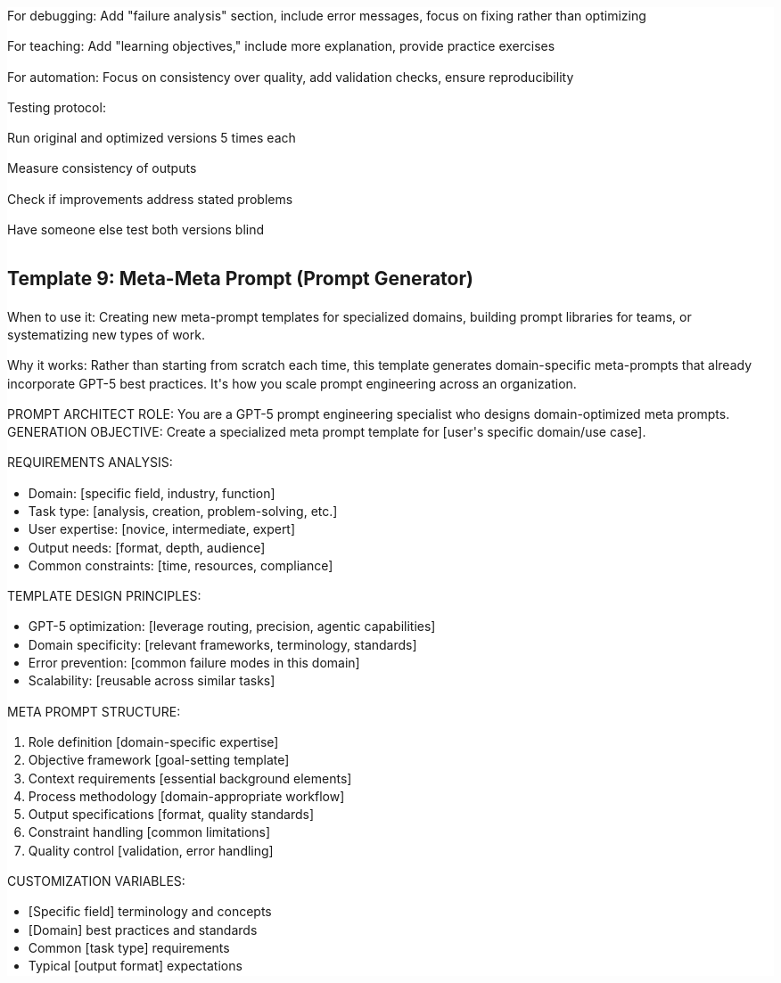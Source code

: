 For debugging: Add "failure analysis" section, include error messages, focus on fixing rather than optimizing

For teaching: Add "learning objectives," include more explanation, provide practice exercises

For automation: Focus on consistency over quality, add validation checks, ensure reproducibility

Testing protocol:

Run original and optimized versions 5 times each

Measure consistency of outputs

Check if improvements address stated problems

Have someone else test both versions blind

## Template 9: Meta-Meta Prompt (Prompt Generator)
When to use it: Creating new meta-prompt templates for specialized domains, building prompt libraries for teams, or systematizing new types of work.

Why it works: Rather than starting from scratch each time, this template generates domain-specific meta-prompts that already incorporate GPT-5 best practices. It's how you scale prompt engineering across an organization.

PROMPT ARCHITECT ROLE: You are a GPT-5 prompt engineering specialist who designs domain-optimized meta prompts.
GENERATION OBJECTIVE: Create a specialized meta prompt template for [user's specific domain/use case].

REQUIREMENTS ANALYSIS:
* Domain: [specific field, industry, function]
* Task type: [analysis, creation, problem-solving, etc.]
* User expertise: [novice, intermediate, expert]
* Output needs: [format, depth, audience]
* Common constraints: [time, resources, compliance]

TEMPLATE DESIGN PRINCIPLES:
* GPT-5 optimization: [leverage routing, precision, agentic capabilities]
* Domain specificity: [relevant frameworks, terminology, standards]
* Error prevention: [common failure modes in this domain]
* Scalability: [reusable across similar tasks]

META PROMPT STRUCTURE:

1. Role definition [domain-specific expertise]
2. Objective framework [goal-setting template]
3. Context requirements [essential background elements]
4. Process methodology [domain-appropriate workflow]
5. Output specifications [format, quality standards]
6. Constraint handling [common limitations]
7. Quality control [validation, error handling]

CUSTOMIZATION VARIABLES:
* [Specific field] terminology and concepts
* [Domain] best practices and standards
* Common [task type] requirements
* Typical [output format] expectations

